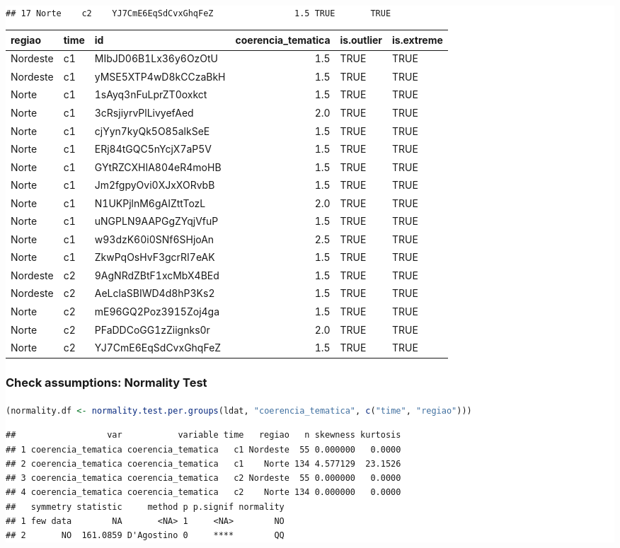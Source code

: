     ## 17 Norte    c2    YJ7CmE6EqSdCvxGhqFeZ                1.5 TRUE       TRUE

| regiao   | time | id                   | coerencia_tematica | is.outlier | is.extreme |
|:---------|:-----|:---------------------|-------------------:|:-----------|:-----------|
| Nordeste | c1   | MIbJD06B1Lx36y6OzOtU |                1.5 | TRUE       | TRUE       |
| Nordeste | c1   | yMSE5XTP4wD8kCCzaBkH |                1.5 | TRUE       | TRUE       |
| Norte    | c1   | 1sAyq3nFuLprZT0oxkct |                1.5 | TRUE       | TRUE       |
| Norte    | c1   | 3cRsjiyrvPlLivyefAed |                2.0 | TRUE       | TRUE       |
| Norte    | c1   | cjYyn7kyQk5O85alkSeE |                1.5 | TRUE       | TRUE       |
| Norte    | c1   | ERj84tGQC5nYcjX7aP5V |                1.5 | TRUE       | TRUE       |
| Norte    | c1   | GYtRZCXHIA804eR4moHB |                1.5 | TRUE       | TRUE       |
| Norte    | c1   | Jm2fgpyOvi0XJxXORvbB |                1.5 | TRUE       | TRUE       |
| Norte    | c1   | N1UKPjlnM6gAIZttTozL |                2.0 | TRUE       | TRUE       |
| Norte    | c1   | uNGPLN9AAPGgZYqjVfuP |                1.5 | TRUE       | TRUE       |
| Norte    | c1   | w93dzK60i0SNf6SHjoAn |                2.5 | TRUE       | TRUE       |
| Norte    | c1   | ZkwPqOsHvF3gcrRI7eAK |                1.5 | TRUE       | TRUE       |
| Nordeste | c2   | 9AgNRdZBtF1xcMbX4BEd |                1.5 | TRUE       | TRUE       |
| Nordeste | c2   | AeLclaSBIWD4d8hP3Ks2 |                1.5 | TRUE       | TRUE       |
| Norte    | c2   | mE96GQ2Poz3915Zoj4ga |                1.5 | TRUE       | TRUE       |
| Norte    | c2   | PFaDDCoGG1zZiignks0r |                2.0 | TRUE       | TRUE       |
| Norte    | c2   | YJ7CmE6EqSdCvxGhqFeZ |                1.5 | TRUE       | TRUE       |

### Check assumptions: Normality Test

``` r
(normality.df <- normality.test.per.groups(ldat, "coerencia_tematica", c("time", "regiao")))
```

    ##                  var           variable time   regiao   n skewness kurtosis
    ## 1 coerencia_tematica coerencia_tematica   c1 Nordeste  55 0.000000   0.0000
    ## 2 coerencia_tematica coerencia_tematica   c1    Norte 134 4.577129  23.1526
    ## 3 coerencia_tematica coerencia_tematica   c2 Nordeste  55 0.000000   0.0000
    ## 4 coerencia_tematica coerencia_tematica   c2    Norte 134 0.000000   0.0000
    ##   symmetry statistic     method p p.signif normality
    ## 1 few data        NA       <NA> 1     <NA>        NO
    ## 2       NO  161.0859 D'Agostino 0     ****        QQ